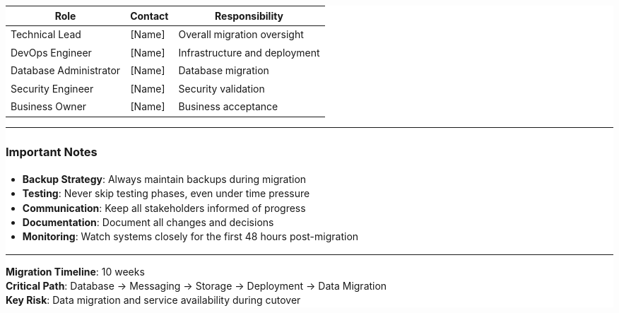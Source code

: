 | Role | Contact | Responsibility |
|------|---------|---------------|
| Technical Lead | [Name] | Overall migration oversight |
| DevOps Engineer | [Name] | Infrastructure and deployment |
| Database Administrator | [Name] | Database migration |
| Security Engineer | [Name] | Security validation |
| Business Owner | [Name] | Business acceptance |

---

### Important Notes

- **Backup Strategy**: Always maintain backups during migration
- **Testing**: Never skip testing phases, even under time pressure
- **Communication**: Keep all stakeholders informed of progress
- **Documentation**: Document all changes and decisions
- **Monitoring**: Watch systems closely for the first 48 hours post-migration

---

**Migration Timeline**: 10 weeks  
**Critical Path**: Database → Messaging → Storage → Deployment → Data Migration  
**Key Risk**: Data migration and service availability during cutover